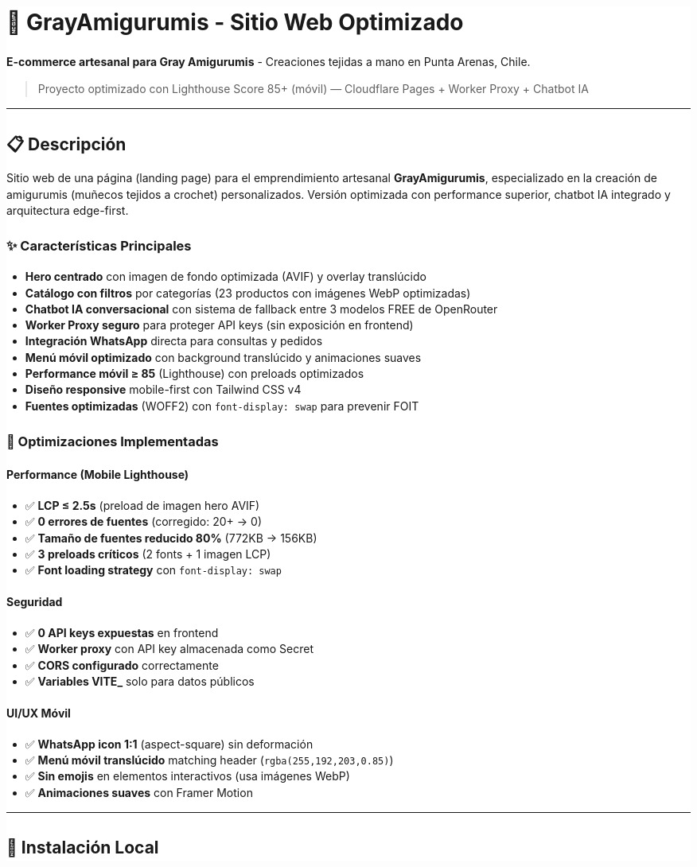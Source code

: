 # 🧶 GrayAmigurumis - Sitio Web Optimizado

**E-commerce artesanal para Gray Amigurumis** - Creaciones tejidas a mano en Punta Arenas, Chile.

> Proyecto optimizado con Lighthouse Score 85+ (móvil) — Cloudflare Pages + Worker Proxy + Chatbot IA

---

## 📋 Descripción

Sitio web de una página (landing page) para el emprendimiento artesanal **GrayAmigurumis**, especializado en la creación de amigurumis (muñecos tejidos a crochet) personalizados. Versión optimizada con performance superior, chatbot IA integrado y arquitectura edge-first.

### ✨ Características Principales

- **Hero centrado** con imagen de fondo optimizada (AVIF) y overlay translúcido
- **Catálogo con filtros** por categorías (23 productos con imágenes WebP optimizadas)
- **Chatbot IA conversacional** con sistema de fallback entre 3 modelos FREE de OpenRouter
- **Worker Proxy seguro** para proteger API keys (sin exposición en frontend)
- **Integración WhatsApp** directa para consultas y pedidos
- **Menú móvil optimizado** con background translúcido y animaciones suaves
- **Performance móvil ≥ 85** (Lighthouse) con preloads optimizados
- **Diseño responsive** mobile-first con Tailwind CSS v4
- **Fuentes optimizadas** (WOFF2) con `font-display: swap` para prevenir FOIT

### 🎯 Optimizaciones Implementadas

#### **Performance (Mobile Lighthouse)**
- ✅ **LCP ≤ 2.5s** (preload de imagen hero AVIF)
- ✅ **0 errores de fuentes** (corregido: 20+ → 0)
- ✅ **Tamaño de fuentes reducido 80%** (772KB → 156KB)
- ✅ **3 preloads críticos** (2 fonts + 1 imagen LCP)
- ✅ **Font loading strategy** con `font-display: swap`

#### **Seguridad**
- ✅ **0 API keys expuestas** en frontend
- ✅ **Worker proxy** con API key almacenada como Secret
- ✅ **CORS configurado** correctamente
- ✅ **Variables VITE_** solo para datos públicos

#### **UI/UX Móvil**
- ✅ **WhatsApp icon 1:1** (aspect-square) sin deformación
- ✅ **Menú móvil translúcido** matching header (`rgba(255,192,203,0.85)`)
- ✅ **Sin emojis** en elementos interactivos (usa imágenes WebP)
- ✅ **Animaciones suaves** con Framer Motion

---

## 🚀 Instalación Local
